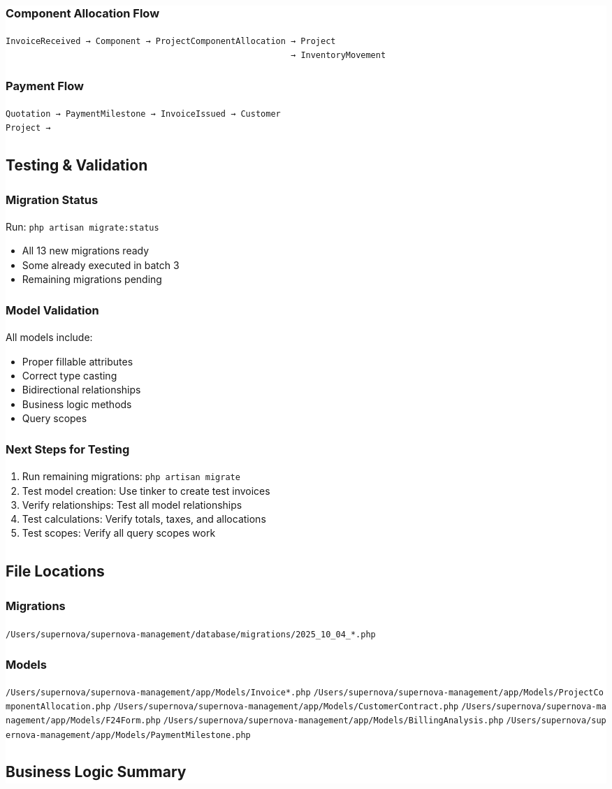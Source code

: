 ### Component Allocation Flow
```
InvoiceReceived → Component → ProjectComponentAllocation → Project
                                                         → InventoryMovement
```

### Payment Flow
```
Quotation → PaymentMilestone → InvoiceIssued → Customer
Project →
```

## Testing & Validation

### Migration Status
Run: `php artisan migrate:status`
- All 13 new migrations ready
- Some already executed in batch 3
- Remaining migrations pending

### Model Validation
All models include:
- Proper fillable attributes
- Correct type casting
- Bidirectional relationships
- Business logic methods
- Query scopes

### Next Steps for Testing
1. Run remaining migrations: `php artisan migrate`
2. Test model creation: Use tinker to create test invoices
3. Verify relationships: Test all model relationships
4. Test calculations: Verify totals, taxes, and allocations
5. Test scopes: Verify all query scopes work

## File Locations

### Migrations
`/Users/supernova/supernova-management/database/migrations/2025_10_04_*.php`

### Models
`/Users/supernova/supernova-management/app/Models/Invoice*.php`
`/Users/supernova/supernova-management/app/Models/ProjectComponentAllocation.php`
`/Users/supernova/supernova-management/app/Models/CustomerContract.php`
`/Users/supernova/supernova-management/app/Models/F24Form.php`
`/Users/supernova/supernova-management/app/Models/BillingAnalysis.php`
`/Users/supernova/supernova-management/app/Models/PaymentMilestone.php`

## Business Logic Summary
